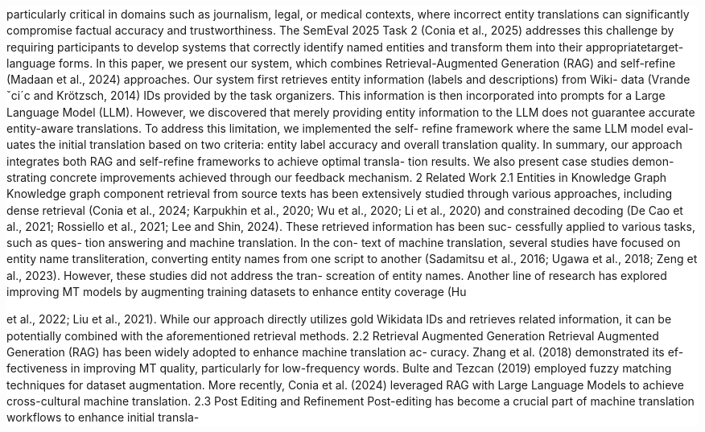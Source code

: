 particularly critical in domains such as journalism,
legal, or medical contexts, where incorrect entity
translations can significantly compromise factual
accuracy and trustworthiness.
The SemEval 2025 Task 2 (Conia et al., 2025)
addresses this challenge by requiring participants
to develop systems that correctly identify named
entities and transform them into their appropriatetarget-language forms. In this paper, we present
our system, which combines Retrieval-Augmented
Generation (RAG) and self-refine (Madaan et al.,
2024) approaches. Our system first retrieves entity
information (labels and descriptions) from Wiki-
data (Vrande ˇci´c and Krötzsch, 2014) IDs provided
by the task organizers. This information is then
incorporated into prompts for a Large Language
Model (LLM). However, we discovered that merely
providing entity information to the LLM does not
guarantee accurate entity-aware translations. To
address this limitation, we implemented the self-
refine framework where the same LLM model eval-
uates the initial translation based on two criteria:
entity label accuracy and overall translation quality.
In summary, our approach integrates both RAG and
self-refine frameworks to achieve optimal transla-
tion results. We also present case studies demon-
strating concrete improvements achieved through
our feedback mechanism.
2 Related Work
2.1 Entities in Knowledge Graph
Knowledge graph component retrieval from source
texts has been extensively studied through various
approaches, including dense retrieval (Conia et al.,
2024; Karpukhin et al., 2020; Wu et al., 2020; Li
et al., 2020) and constrained decoding (De Cao
et al., 2021; Rossiello et al., 2021; Lee and Shin,
2024). These retrieved information has been suc-
cessfully applied to various tasks, such as ques-
tion answering and machine translation. In the con-
text of machine translation, several studies have
focused on entity name transliteration, converting
entity names from one script to another (Sadamitsu
et al., 2016; Ugawa et al., 2018; Zeng et al., 2023).
However, these studies did not address the tran-
screation of entity names. Another line of research
has explored improving MT models by augmenting
training datasets to enhance entity coverage (Hu

et al., 2022; Liu et al., 2021). While our approach
directly utilizes gold Wikidata IDs and retrieves
related information, it can be potentially combined
with the aforementioned retrieval methods.
2.2 Retrieval Augmented Generation
Retrieval Augmented Generation (RAG) has been
widely adopted to enhance machine translation ac-
curacy. Zhang et al. (2018) demonstrated its ef-
fectiveness in improving MT quality, particularly
for low-frequency words. Bulte and Tezcan (2019)
employed fuzzy matching techniques for dataset
augmentation. More recently, Conia et al. (2024)
leveraged RAG with Large Language Models to
achieve cross-cultural machine translation.
2.3 Post Editing and Refinement
Post-editing has become a crucial part of machine
translation workflows to enhance initial transla-